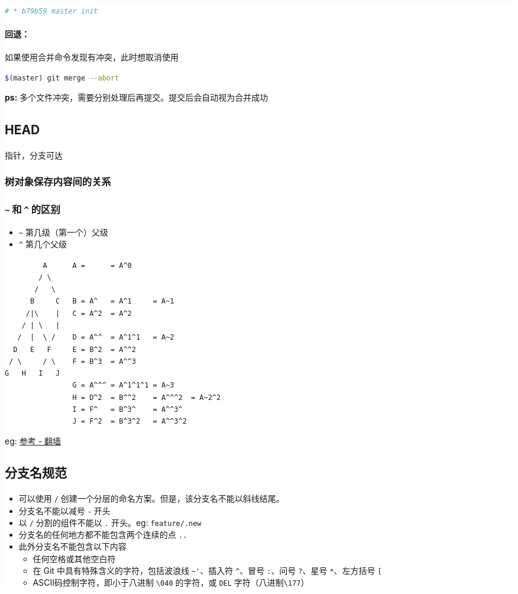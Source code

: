 ``` bash
# * b79b59 master init
```

#### 回退：

如果使用合并命令发现有冲突，此时想取消使用 

``` bash
$(master) git merge --abort
```

**ps:** 多个文件冲突，需要分别处理后再提交。提交后会自动视为合并成功

## HEAD

指针，分支可达

### 树对象保存内容间的关系

### `~` 和 `^` 的区别

- `~` 第几级（第一个）父级
- `^` 第几个父级

```
         A      A =      = A^0
        / \
       /   \
      B     C   B = A^   = A^1     = A~1  
     /|\    |   C = A^2  = A^2
    / | \   |
   /  |  \ /    D = A^^  = A^1^1   = A~2
  D   E   F     E = B^2  = A^^2
 / \     / \    F = B^3  = A^^3
G   H   I   J
                G = A^^^ = A^1^1^1 = A~3
                H = D^2  = B^^2    = A^^^2  = A~2^2
                I = F^   = B^3^    = A^^3^
                J = F^2  = B^3^2   = A^^3^2
```

eg: [参考 - 翻墙](https://stackoverflow.com/questions/2221658/whats-the-difference-between-head-and-head-in-git)


## 分支名规范

- 可以使用 `/` 创建一个分层的命名方案。但是，该分支名不能以斜线结尾。
- 分支名不能以减号 `-` 开头
- 以 `/` 分割的组件不能以 `.` 开头。eg: `feature/.new`
- 分支名的任何地方都不能包含两个连续的点 `..`
- 此外分支名不能包含以下内容
  * 任何空格或其他空白符
  * 在 Git 中具有特殊含义的字符，包括波浪线 `~'`、插入符 `^`、冒号 `:`、问号 `?`、星号 `*`、左方括号 `[`
  * ASCII码控制字符，即小于八进制 `\040` 的字符，或 `DEL` 字符（八进制`\177`）
